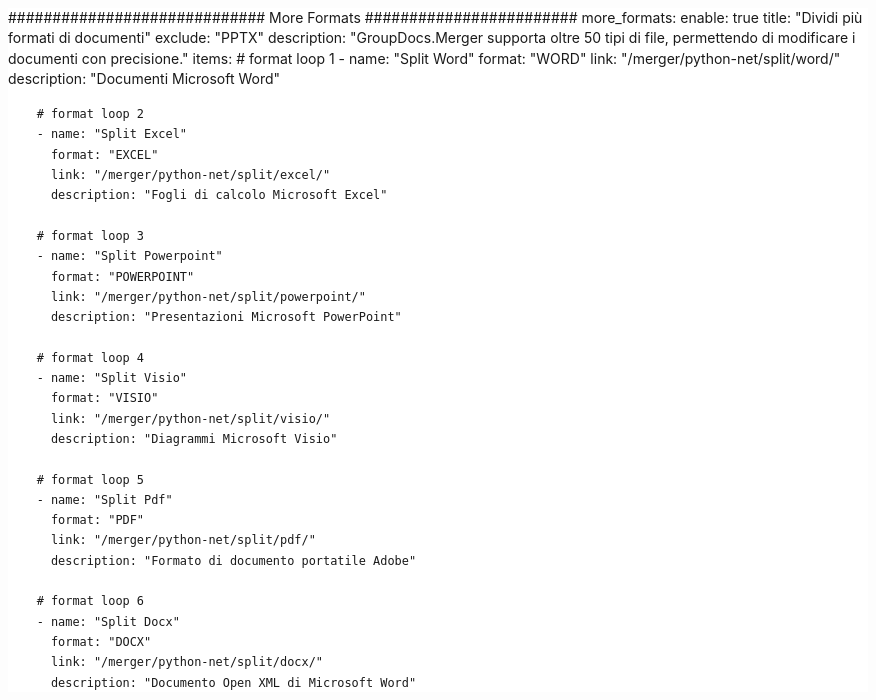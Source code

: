           
############################# More Formats ########################
more_formats:
    enable: true
    title: "Dividi più formati di documenti"
    exclude: "PPTX"
    description: "GroupDocs.Merger supporta oltre 50 tipi di file, permettendo di modificare i documenti con precisione."
    items: 
        # format loop 1
        - name: "Split Word"
          format: "WORD"
          link: "/merger/python-net/split/word/"
          description: "Documenti Microsoft Word"

        # format loop 2
        - name: "Split Excel"
          format: "EXCEL"
          link: "/merger/python-net/split/excel/"
          description: "Fogli di calcolo Microsoft Excel"

        # format loop 3
        - name: "Split Powerpoint"
          format: "POWERPOINT"
          link: "/merger/python-net/split/powerpoint/"
          description: "Presentazioni Microsoft PowerPoint"

        # format loop 4
        - name: "Split Visio"
          format: "VISIO"
          link: "/merger/python-net/split/visio/"
          description: "Diagrammi Microsoft Visio"
          
        # format loop 5
        - name: "Split Pdf"
          format: "PDF"
          link: "/merger/python-net/split/pdf/"
          description: "Formato di documento portatile Adobe"

        # format loop 6
        - name: "Split Docx"
          format: "DOCX"
          link: "/merger/python-net/split/docx/"
          description: "Documento Open XML di Microsoft Word"
